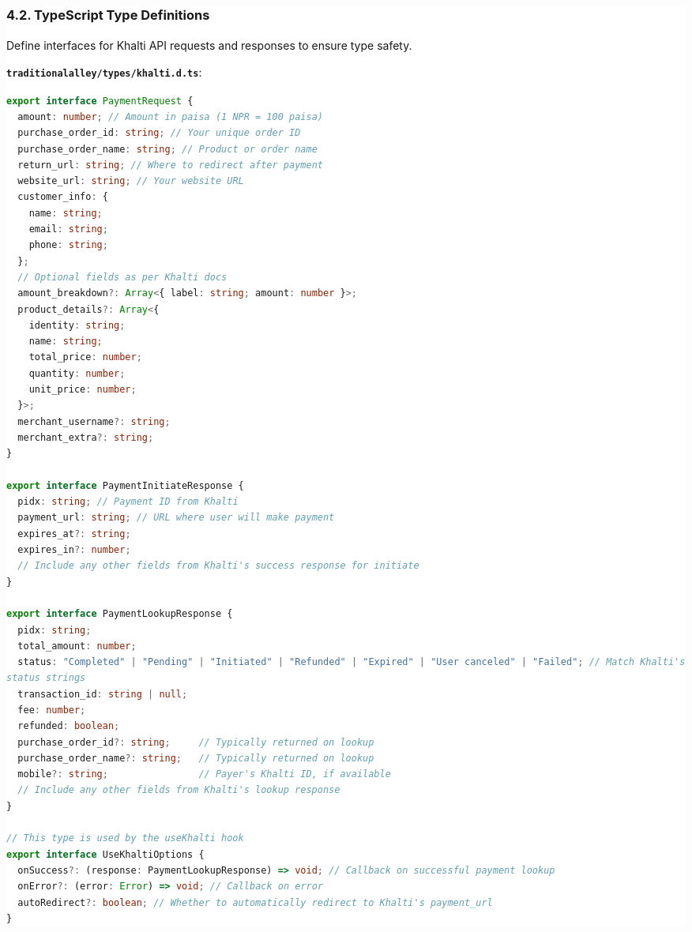 
### 4.2. TypeScript Type Definitions

Define interfaces for Khalti API requests and responses to ensure type safety.

**`traditionalalley/types/khalti.d.ts`**:

```typescript
export interface PaymentRequest {
  amount: number; // Amount in paisa (1 NPR = 100 paisa)
  purchase_order_id: string; // Your unique order ID
  purchase_order_name: string; // Product or order name
  return_url: string; // Where to redirect after payment
  website_url: string; // Your website URL
  customer_info: {
    name: string;
    email: string;
    phone: string;
  };
  // Optional fields as per Khalti docs
  amount_breakdown?: Array<{ label: string; amount: number }>;
  product_details?: Array<{
    identity: string;
    name: string;
    total_price: number;
    quantity: number;
    unit_price: number;
  }>;
  merchant_username?: string;
  merchant_extra?: string;
}

export interface PaymentInitiateResponse {
  pidx: string; // Payment ID from Khalti
  payment_url: string; // URL where user will make payment
  expires_at?: string;
  expires_in?: number;
  // Include any other fields from Khalti's success response for initiate
}

export interface PaymentLookupResponse {
  pidx: string;
  total_amount: number;
  status: "Completed" | "Pending" | "Initiated" | "Refunded" | "Expired" | "User canceled" | "Failed"; // Match Khalti's status strings
  transaction_id: string | null;
  fee: number;
  refunded: boolean;
  purchase_order_id?: string;     // Typically returned on lookup
  purchase_order_name?: string;   // Typically returned on lookup
  mobile?: string;                // Payer's Khalti ID, if available
  // Include any other fields from Khalti's lookup response
}

// This type is used by the useKhalti hook
export interface UseKhaltiOptions {
  onSuccess?: (response: PaymentLookupResponse) => void; // Callback on successful payment lookup
  onError?: (error: Error) => void; // Callback on error
  autoRedirect?: boolean; // Whether to automatically redirect to Khalti's payment_url
}
```
